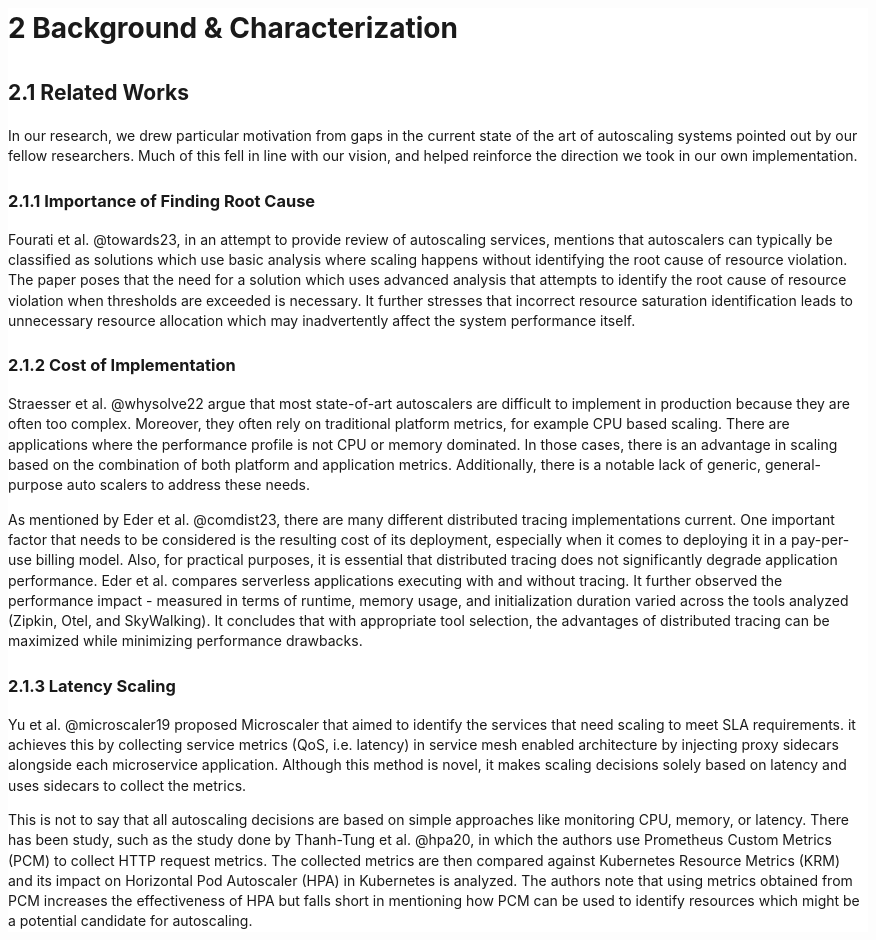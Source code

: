 2 Background & Characterization
===============================

## 2.1 Related Works

In our research, we drew particular motivation from gaps in the current state of the art of autoscaling systems pointed out
by our fellow researchers.  Much of this fell in line with our vision, and helped reinforce the direction we took in our
own implementation.

### 2.1.1 Importance of Finding Root Cause

Fourati et al. @towards23, in an attempt to provide review of autoscaling services, mentions that
autoscalers can typically be classified as solutions which use basic analysis where scaling happens without identifying the root cause of resource violation. The paper poses that the need for a solution which uses advanced analysis that attempts to identify the root cause of resource violation when thresholds are exceeded is necessary.  It further stresses that incorrect resource saturation identification leads to unnecessary resource allocation which may inadvertently affect the system performance itself. 

### 2.1.2 Cost of Implementation

Straesser et al. @whysolve22 argue that most state-of-art autoscalers are difficult to implement in production because they are often too complex. Moreover, they often rely on traditional platform metrics, for example CPU based scaling. There are applications where the performance profile is not CPU or memory dominated. In those cases, there is an advantage in scaling based on the combination of both platform and application metrics. Additionally, there is a notable lack of generic, general-purpose auto scalers to address these needs. 
 
As mentioned by Eder et al. @comdist23, there are many different distributed tracing implementations current. One important factor that needs to be considered is the resulting cost of its deployment, especially when it comes to deploying it in a pay-per-use billing model. Also, for practical purposes, it is essential that distributed tracing does not significantly degrade application performance. Eder et al. compares serverless applications executing with and without tracing. It further observed the performance impact - measured in terms of runtime, memory usage, and initialization duration varied across the tools analyzed (Zipkin, Otel, and SkyWalking). It concludes that with appropriate tool selection, the advantages of distributed tracing can be maximized while minimizing performance drawbacks. 

### 2.1.3 Latency Scaling

Yu et al. @microscaler19 proposed Microscaler that aimed to identify the services that need scaling to meet SLA requirements.  it achieves this by collecting service metrics (QoS, i.e. latency) in service mesh enabled architecture by injecting proxy sidecars alongside each microservice application. Although this method is novel, it makes scaling decisions solely based on latency and uses sidecars to collect the metrics. 
 
This is not to say that all autoscaling decisions are based on simple approaches like monitoring CPU, memory, or latency. There has been study, such as the study done by Thanh-Tung et al. @hpa20, in which the authors use Prometheus Custom Metrics (PCM) to collect HTTP request metrics. The collected metrics are then compared against Kubernetes Resource Metrics (KRM) and its impact on Horizontal Pod Autoscaler (HPA) in Kubernetes is analyzed. The authors note that using metrics obtained from PCM increases the effectiveness of HPA but falls short in mentioning how PCM can be used to identify resources which might be a potential candidate for autoscaling. 

